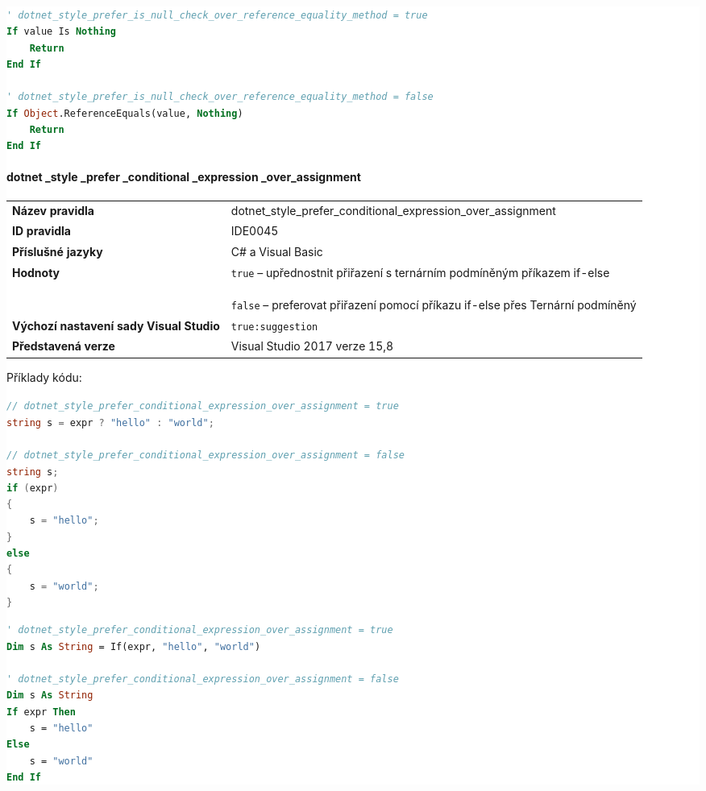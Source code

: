 ```vb
' dotnet_style_prefer_is_null_check_over_reference_equality_method = true
If value Is Nothing
    Return
End If

' dotnet_style_prefer_is_null_check_over_reference_equality_method = false
If Object.ReferenceEquals(value, Nothing)
    Return
End If
```

#### <a name="dotnet_style_prefer_conditional_expression_over_assignment"></a>dotnet \_style \_prefer \_conditional \_expression \_over_assignment

|||
|-|-|
| **Název pravidla** | dotnet_style_prefer_conditional_expression_over_assignment |
| **ID pravidla** | IDE0045 |
| **Příslušné jazyky** | C# a Visual Basic |
| **Hodnoty** | `true` – upřednostnit přiřazení s ternárním podmíněným příkazem if-else<br /><br />`false` – preferovat přiřazení pomocí příkazu if-else přes Ternární podmíněný |
| **Výchozí nastavení sady Visual Studio** | `true:suggestion` |
| **Představená verze** | Visual Studio 2017 verze 15,8 |

Příklady kódu:

```csharp
// dotnet_style_prefer_conditional_expression_over_assignment = true
string s = expr ? "hello" : "world";

// dotnet_style_prefer_conditional_expression_over_assignment = false
string s;
if (expr)
{
    s = "hello";
}
else
{
    s = "world";
}
```

```vb
' dotnet_style_prefer_conditional_expression_over_assignment = true
Dim s As String = If(expr, "hello", "world")

' dotnet_style_prefer_conditional_expression_over_assignment = false
Dim s As String
If expr Then
    s = "hello"
Else
    s = "world"
End If
```
